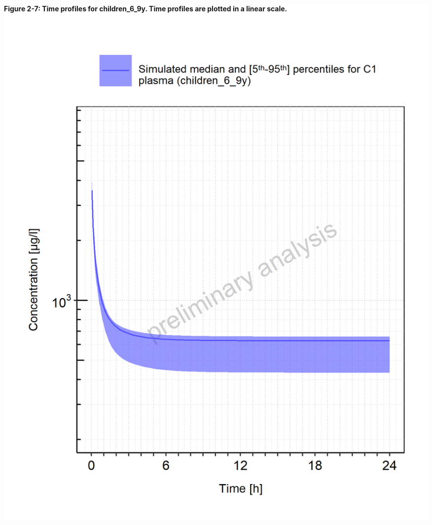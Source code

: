

**Figure 2-7: Time profiles for children_6_9y. Time profiles are plotted in a linear scale.**


<br>
<br>


<a id="figure-2-8"></a>

![](TimeProfiles/children_6_9y-4_timeProfileLog_Concentration_total.png)
